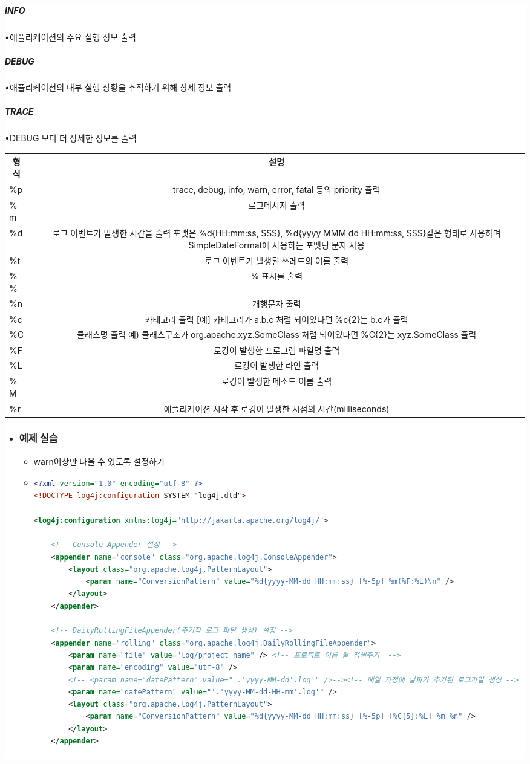 ##### INFO

•애플리케이션의 주요 실행 정보 출력

##### DEBUG

•애플리케이션의 내부 실행 상황을 추적하기 위해 상세 정보 출력

##### TRACE

•DEBUG 보다 더 상세한 정보를 출력

| 형식 |                             설명                             |
| ---- | :----------------------------------------------------------: |
| %p   |  trace, debug, info, warn, error, fatal 등의 priority 출력   |
| %m   |                       로그메시지 출력                        |
| %d   | 로그 이벤트가 발생한 시간을 출력    포맷은 %d{HH:mm:ss,   SSS}, %d{yyyy   MMM dd HH:mm:ss,   SSS}같은   형태로 사용하며   SimpleDateFormat에 사용하는   포맷팅 문자 사용 |
| %t   |          로그 이벤트가 발생된   쓰레드의 이름 출력           |
| %%   |                        % 표시를 출력                         |
| %n   |                        개행문자 출력                         |
| %c   | 카테고리 출력        [예] 카테고리가 a.b.c 처럼   되어있다면   %c{2}는 b.c가 출력 |
| %C   | 클래스명 출력    예) 클래스구조가 org.apache.xyz.SomeClass 처럼   되어있다면   %C{2}는       xyz.SomeClass 출력 |
| %F   |              로깅이 발생한 프로그램 파일명 출력              |
| %L   |                   로깅이 발생한 라인 출력                    |
| %M   |                로깅이 발생한 메소드 이름 출력                |
| %r   | 애플리케이션 시작 후 로깅이   발생한 시점의 시간(milliseconds) |

* ### 예제 실습

  * warn이상만 나올 수 있도록 설정하기 

  * ```xml
    <?xml version="1.0" encoding="utf-8" ?>
    <!DOCTYPE log4j:configuration SYSTEM "log4j.dtd">
    
    <log4j:configuration xmlns:log4j="http://jakarta.apache.org/log4j/">
    
    	<!-- Console Appender 설정 -->
    	<appender name="console" class="org.apache.log4j.ConsoleAppender">
    		<layout class="org.apache.log4j.PatternLayout">
    			<param name="ConversionPattern" value="%d{yyyy-MM-dd HH:mm:ss} [%-5p] %m(%F:%L)\n" />
    		</layout>
    	</appender>
    	
    	<!-- DailyRollingFileAppender(주기적 로그 파일 생성) 설정 -->
    	<appender name="rolling" class="org.apache.log4j.DailyRollingFileAppender">
    		<param name="file" value="log/project_name" /> <!-- 프로젝트 이름 잘 정해주기  -->
    		<param name="encoding" value="utf-8" />
    		<!-- <param name="datePattern" value="'.'yyyy-MM-dd'.log'" />--><!-- 매일 자정에 날짜가 추가된 로그파일 생성 -->
    		<param name="datePattern" value="'.'yyyy-MM-dd-HH-mm'.log'" />
    		<layout class="org.apache.log4j.PatternLayout">
    			<param name="ConversionPattern" value="%d{yyyy-MM-dd HH:mm:ss} [%-5p] [%C{5}:%L] %m %n" />
    		</layout>
    	</appender>
    	